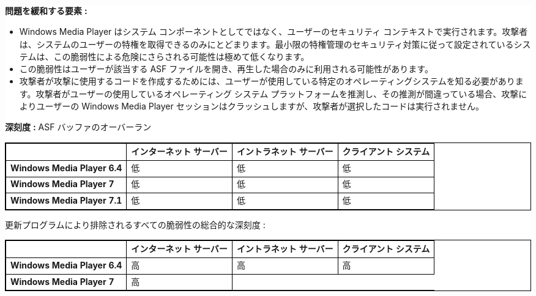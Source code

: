 **問題を緩和する要素** **:**

-   Windows Media Player はシステム コンポーネントとしてではなく、ユーザーのセキュリティ コンテキストで実行されます。攻撃者は、システムのユーザーの特権を取得できるのみにとどまります。最小限の特権管理のセキュリティ対策に従って設定されているシステムは、この脆弱性による危険にさらされる可能性は極めて低くなります。
-   この脆弱性はユーザーが該当する ASF ファイルを開き、再生した場合のみに利用される可能性があります。
-   攻撃者が攻撃に使用するコードを作成するためには、ユーザーが使用している特定のオペレーティングシステムを知る必要があります。攻撃者がユーザーの使用しているオペレーティング システム プラットフォームを推測し、その推測が間違っている場合、攻撃によりユーザーの Windows Media Player セッションはクラッシュしますが、攻撃者が選択したコードは実行されません。

**深刻度** **:**
ASF バッファのオーバーラン

 
<table style="border:1px solid black;">
<thead>
<tr class="header">
<th style="border:1px solid black;" ></th>
<th style="border:1px solid black;" >インターネット サーバー</th>
<th style="border:1px solid black;" >イントラネット サーバー</th>
<th style="border:1px solid black;" >クライアント システム</th>
</tr>
</thead>
<tbody>
<tr class="odd">
<td style="border:1px solid black;"><strong>Windows Media Player 6.4</strong></td>
<td style="border:1px solid black;">低</td>
<td style="border:1px solid black;">低</td>
<td style="border:1px solid black;">低<br />
</td>
</tr>
<tr class="even">
<td style="border:1px solid black;"><strong>Windows Media Player 7</strong></td>
<td style="border:1px solid black;">低</td>
<td style="border:1px solid black;">低</td>
<td style="border:1px solid black;">低</td>
</tr>
<tr class="odd">
<td style="border:1px solid black;"><strong>Windows Media Player 7.1</strong></td>
<td style="border:1px solid black;">低</td>
<td style="border:1px solid black;">低</td>
<td style="border:1px solid black;">低</td>
</tr>
</tbody>
</table>
  
更新プログラムにより排除されるすべての脆弱性の総合的な深刻度 :

 
<table style="border:1px solid black;">
<thead>
<tr class="header">
<th style="border:1px solid black;" ></th>
<th style="border:1px solid black;" >インターネット サーバー</th>
<th style="border:1px solid black;" >イントラネット サーバー</th>
<th style="border:1px solid black;" >クライアント システム</th>
</tr>
</thead>
<tbody>
<tr class="odd">
<td style="border:1px solid black;"><strong>Windows Media Player 6.4</strong></td>
<td style="border:1px solid black;">高</td>
<td style="border:1px solid black;">高</td>
<td style="border:1px solid black;">高<br />
</td>
</tr>
<tr class="even">
<td style="border:1px solid black;"><strong>Windows Media Player 7</strong></td>
<td style="border:1px solid black;">高</td>
